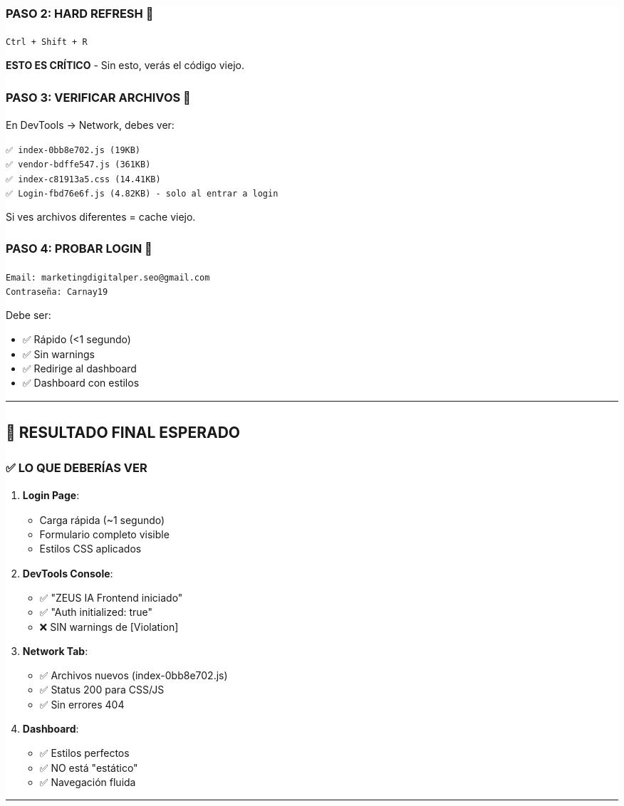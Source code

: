 ### **PASO 2: HARD REFRESH** 🔄

```
Ctrl + Shift + R
```

**ESTO ES CRÍTICO** - Sin esto, verás el código viejo.

### **PASO 3: VERIFICAR ARCHIVOS** 📁

En DevTools → Network, debes ver:
```
✅ index-0bb8e702.js (19KB)
✅ vendor-bdffe547.js (361KB)
✅ index-c81913a5.css (14.41KB)
✅ Login-fbd76e6f.js (4.82KB) - solo al entrar a login
```

Si ves archivos diferentes = cache viejo.

### **PASO 4: PROBAR LOGIN** 🔐

```
Email: marketingdigitalper.seo@gmail.com
Contraseña: Carnay19
```

Debe ser:
- ✅ Rápido (<1 segundo)
- ✅ Sin warnings
- ✅ Redirige al dashboard
- ✅ Dashboard con estilos

---

## 🎉 RESULTADO FINAL ESPERADO

### **✅ LO QUE DEBERÍAS VER**

1. **Login Page**:
   - Carga rápida (~1 segundo)
   - Formulario completo visible
   - Estilos CSS aplicados

2. **DevTools Console**:
   - ✅ "ZEUS IA Frontend iniciado"
   - ✅ "Auth initialized: true"
   - ❌ SIN warnings de [Violation]

3. **Network Tab**:
   - ✅ Archivos nuevos (index-0bb8e702.js)
   - ✅ Status 200 para CSS/JS
   - ✅ Sin errores 404

4. **Dashboard**:
   - ✅ Estilos perfectos
   - ✅ NO está "estático"
   - ✅ Navegación fluida

---